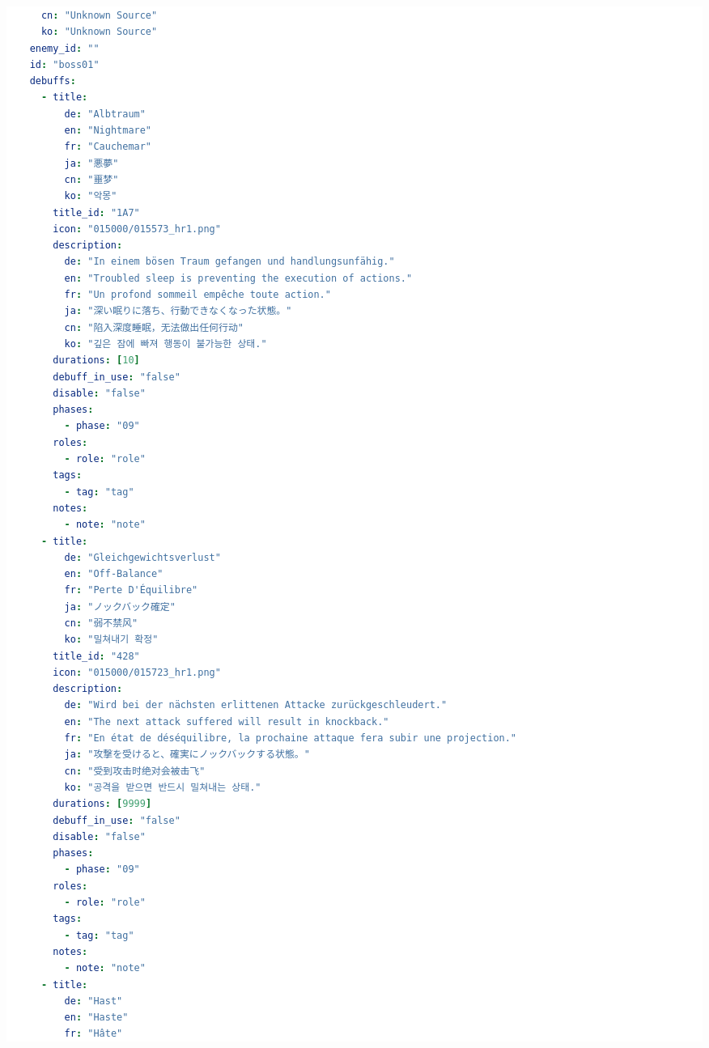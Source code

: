 ```yaml
      cn: "Unknown Source"
      ko: "Unknown Source"
    enemy_id: ""
    id: "boss01"
    debuffs:
      - title:
          de: "Albtraum"
          en: "Nightmare"
          fr: "Cauchemar"
          ja: "悪夢"
          cn: "噩梦"
          ko: "악몽"
        title_id: "1A7"
        icon: "015000/015573_hr1.png"
        description:
          de: "In einem bösen Traum gefangen und handlungsunfähig."
          en: "Troubled sleep is preventing the execution of actions."
          fr: "Un profond sommeil empêche toute action."
          ja: "深い眠りに落ち、行動できなくなった状態。"
          cn: "陷入深度睡眠，无法做出任何行动"
          ko: "깊은 잠에 빠져 행동이 불가능한 상태."
        durations: [10]
        debuff_in_use: "false"
        disable: "false"
        phases:
          - phase: "09"
        roles:
          - role: "role"
        tags:
          - tag: "tag"
        notes:
          - note: "note"
      - title:
          de: "Gleichgewichtsverlust"
          en: "Off-Balance"
          fr: "Perte D'Équilibre"
          ja: "ノックバック確定"
          cn: "弱不禁风"
          ko: "밀쳐내기 확정"
        title_id: "428"
        icon: "015000/015723_hr1.png"
        description:
          de: "Wird bei der nächsten erlittenen Attacke zurückgeschleudert."
          en: "The next attack suffered will result in knockback."
          fr: "En état de déséquilibre, la prochaine attaque fera subir une projection."
          ja: "攻撃を受けると、確実にノックバックする状態。"
          cn: "受到攻击时绝对会被击飞"
          ko: "공격을 받으면 반드시 밀쳐내는 상태."
        durations: [9999]
        debuff_in_use: "false"
        disable: "false"
        phases:
          - phase: "09"
        roles:
          - role: "role"
        tags:
          - tag: "tag"
        notes:
          - note: "note"
      - title:
          de: "Hast"
          en: "Haste"
          fr: "Hâte"
```
